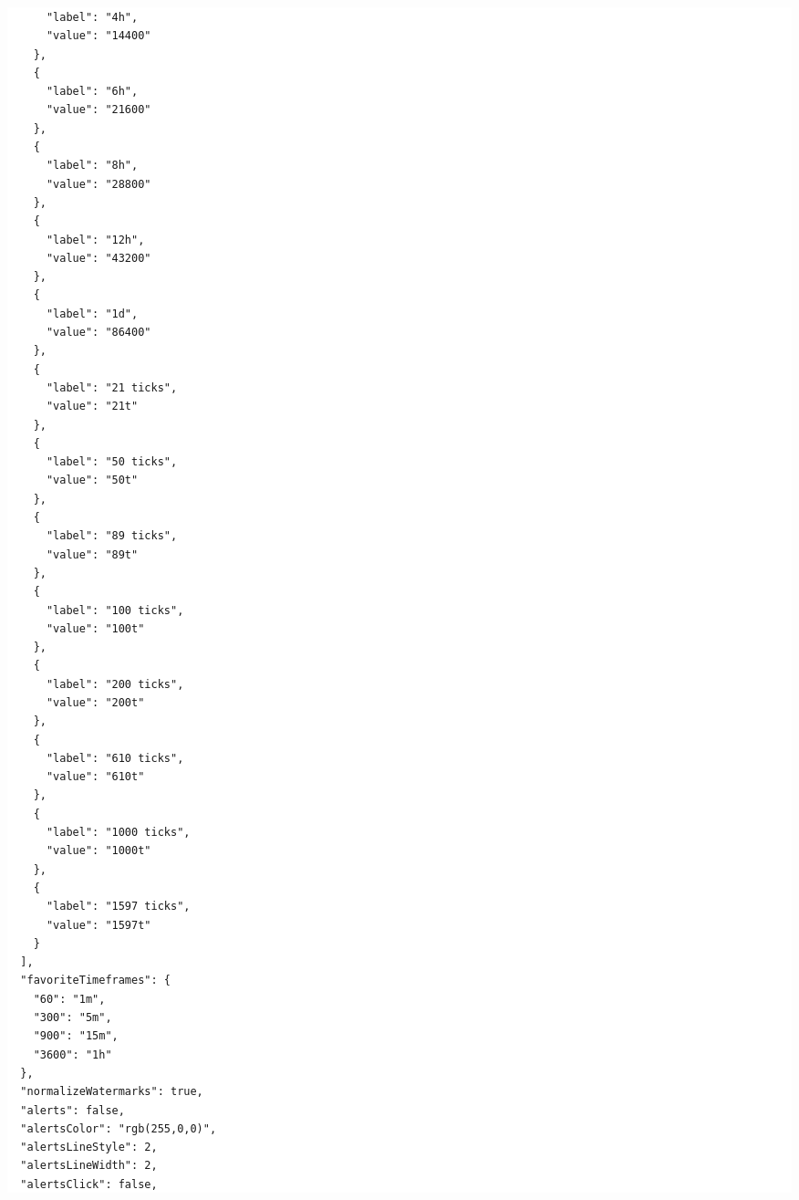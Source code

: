           "label": "4h",
          "value": "14400"
        },
        {
          "label": "6h",
          "value": "21600"
        },
        {
          "label": "8h",
          "value": "28800"
        },
        {
          "label": "12h",
          "value": "43200"
        },
        {
          "label": "1d",
          "value": "86400"
        },
        {
          "label": "21 ticks",
          "value": "21t"
        },
        {
          "label": "50 ticks",
          "value": "50t"
        },
        {
          "label": "89 ticks",
          "value": "89t"
        },
        {
          "label": "100 ticks",
          "value": "100t"
        },
        {
          "label": "200 ticks",
          "value": "200t"
        },
        {
          "label": "610 ticks",
          "value": "610t"
        },
        {
          "label": "1000 ticks",
          "value": "1000t"
        },
        {
          "label": "1597 ticks",
          "value": "1597t"
        }
      ],
      "favoriteTimeframes": {
        "60": "1m",
        "300": "5m",
        "900": "15m",
        "3600": "1h"
      },
      "normalizeWatermarks": true,
      "alerts": false,
      "alertsColor": "rgb(255,0,0)",
      "alertsLineStyle": 2,
      "alertsLineWidth": 2,
      "alertsClick": false,